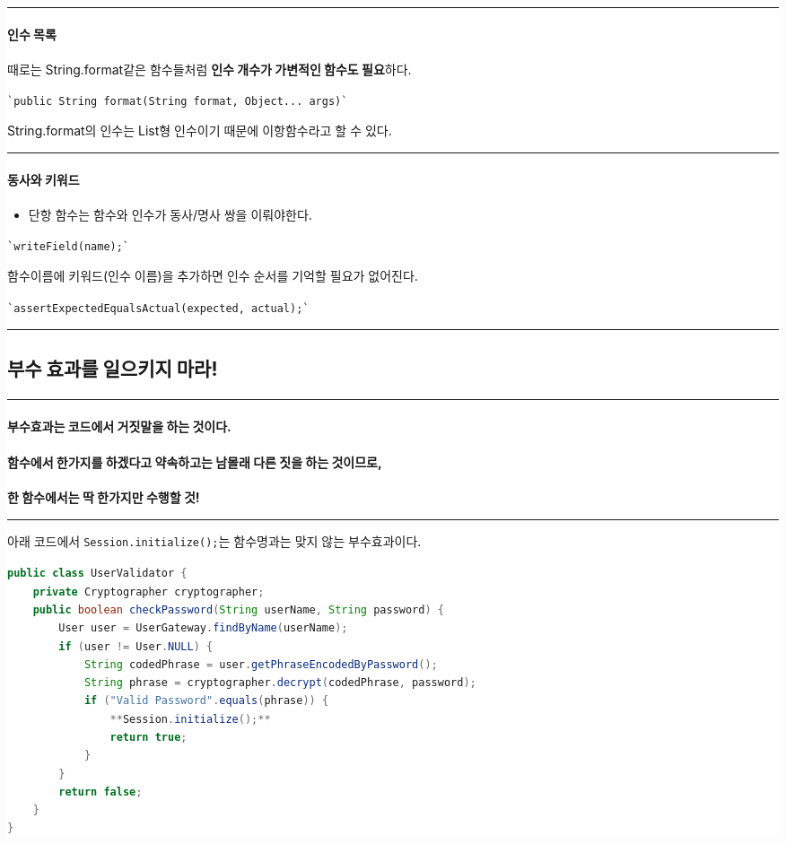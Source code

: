 -----

#### 인수 목록

때로는 String.format같은 함수들처럼 **인수 개수가 가변적인 함수도 필요**하다.

```
`public String format(String format, Object... args)`
```

String.format의 인수는 List형 인수이기 때문에 이항함수라고 할 수 있다.

-----

#### 동사와 키워드

* 단항 함수는 함수와 인수가 동사/명사 쌍을 이뤄야한다.
```
`writeField(name);`
```
함수이름에 키워드(인수 이름)을 추가하면 인수 순서를 기억할 필요가 없어진다.
```
`assertExpectedEqualsActual(expected, actual);`
```
-----

## 부수 효과를 일으키지 마라!

-----

<h4>부수효과는 코드에서 거짓말을 하는 것이다.</h4>

<h4>함수에서 한가지를 하겠다고 약속하고는 남몰래 다른 짓을 하는 것이므로,</h4>

**한 함수에서는 딱 한가지만 수행할 것!**

-----

아래 코드에서 `Session.initialize();`는 함수명과는 맞지 않는 부수효과이다.

```java
public class UserValidator {
	private Cryptographer cryptographer;
	public boolean checkPassword(String userName, String password) {
		User user = UserGateway.findByName(userName);
		if (user != User.NULL) {
			String codedPhrase = user.getPhraseEncodedByPassword();
			String phrase = cryptographer.decrypt(codedPhrase, password);
			if ("Valid Password".equals(phrase)) {
				**Session.initialize();**
				return true;
			}
		}
		return false;
	}
}
```
